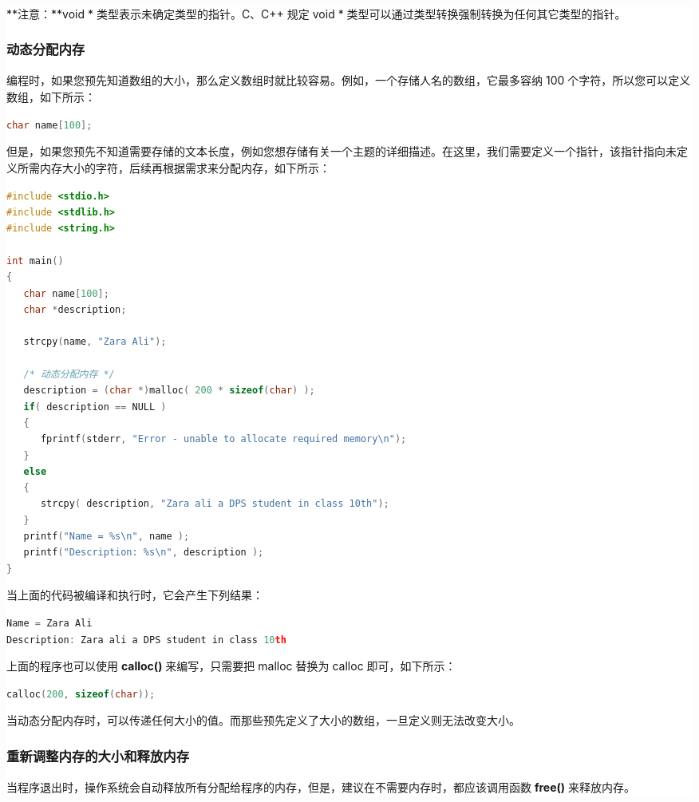 **注意：**void * 类型表示未确定类型的指针。C、C++ 规定 void * 类型可以通过类型转换强制转换为任何其它类型的指针。

### 动态分配内存

编程时，如果您预先知道数组的大小，那么定义数组时就比较容易。例如，一个存储人名的数组，它最多容纳 100 个字符，所以您可以定义数组，如下所示：

```c
char name[100];
```

但是，如果您预先不知道需要存储的文本长度，例如您想存储有关一个主题的详细描述。在这里，我们需要定义一个指针，该指针指向未定义所需内存大小的字符，后续再根据需求来分配内存，如下所示：

```c
#include <stdio.h>
#include <stdlib.h>
#include <string.h>
 
int main()
{
   char name[100];
   char *description;
 
   strcpy(name, "Zara Ali");
 
   /* 动态分配内存 */
   description = (char *)malloc( 200 * sizeof(char) );
   if( description == NULL )
   {
      fprintf(stderr, "Error - unable to allocate required memory\n");
   }
   else
   {
      strcpy( description, "Zara ali a DPS student in class 10th");
   }
   printf("Name = %s\n", name );
   printf("Description: %s\n", description );
}
```

当上面的代码被编译和执行时，它会产生下列结果：

```c
Name = Zara Ali
Description: Zara ali a DPS student in class 10th
```

上面的程序也可以使用 **calloc()** 来编写，只需要把 malloc 替换为 calloc 即可，如下所示：

```c
calloc(200, sizeof(char));
```

当动态分配内存时，可以传递任何大小的值。而那些预先定义了大小的数组，一旦定义则无法改变大小。

### 重新调整内存的大小和释放内存

当程序退出时，操作系统会自动释放所有分配给程序的内存，但是，建议在不需要内存时，都应该调用函数 **free()** 来释放内存。
